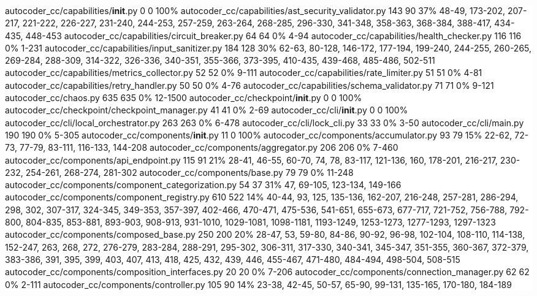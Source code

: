 autocoder_cc/capabilities/__init__.py                                                                  0      0   100%
autocoder_cc/capabilities/ast_security_validator.py                                                  143     90    37%   48-49, 173-202, 207-217, 221-222, 226-227, 231-240, 244-253, 257-259, 263-264, 268-285, 296-330, 341-348, 358-363, 368-384, 388-417, 434-435, 448-453
autocoder_cc/capabilities/circuit_breaker.py                                                          64     64     0%   4-94
autocoder_cc/capabilities/health_checker.py                                                          116    116     0%   1-231
autocoder_cc/capabilities/input_sanitizer.py                                                         184    128    30%   62-63, 80-128, 146-172, 177-194, 199-240, 244-255, 260-265, 269-284, 288-309, 314-322, 326-336, 340-351, 355-366, 373-395, 410-435, 439-468, 485-486, 502-511
autocoder_cc/capabilities/metrics_collector.py                                                        52     52     0%   9-111
autocoder_cc/capabilities/rate_limiter.py                                                             51     51     0%   4-81
autocoder_cc/capabilities/retry_handler.py                                                            50     50     0%   4-76
autocoder_cc/capabilities/schema_validator.py                                                         71     71     0%   9-121
autocoder_cc/chaos.py                                                                                635    635     0%   12-1500
autocoder_cc/checkpoint/__init__.py                                                                    0      0   100%
autocoder_cc/checkpoint/checkpoint_manager.py                                                         41     41     0%   2-69
autocoder_cc/cli/__init__.py                                                                           0      0   100%
autocoder_cc/cli/local_orchestrator.py                                                               263    263     0%   6-478
autocoder_cc/cli/lock_cli.py                                                                          33     33     0%   3-50
autocoder_cc/cli/main.py                                                                             190    190     0%   5-305
autocoder_cc/components/__init__.py                                                                   11      0   100%
autocoder_cc/components/accumulator.py                                                                93     79    15%   22-62, 72-73, 77-79, 83-111, 116-133, 144-208
autocoder_cc/components/aggregator.py                                                                206    206     0%   7-460
autocoder_cc/components/api_endpoint.py                                                              115     91    21%   28-41, 46-55, 60-70, 74, 78, 83-117, 121-136, 160, 178-201, 216-217, 230-232, 254-261, 268-274, 281-302
autocoder_cc/components/base.py                                                                       79     79     0%   11-248
autocoder_cc/components/component_categorization.py                                                   54     37    31%   47, 69-105, 123-134, 149-166
autocoder_cc/components/component_registry.py                                                        610    522    14%   40-44, 93, 125, 135-136, 162-207, 216-248, 257-281, 286-294, 298, 302, 307-317, 324-345, 349-353, 357-397, 402-466, 470-471, 475-536, 541-651, 655-673, 677-717, 721-752, 756-788, 792-800, 804-835, 853-881, 893-903, 908-913, 931-1010, 1029-1081, 1098-1181, 1193-1249, 1253-1273, 1277-1293, 1297-1323
autocoder_cc/components/composed_base.py                                                             250    200    20%   28-47, 53, 59-80, 84-86, 90-92, 96-98, 102-104, 108-110, 114-138, 152-247, 263, 268, 272, 276-279, 283-284, 288-291, 295-302, 306-311, 317-330, 340-341, 345-347, 351-355, 360-367, 372-379, 383-386, 391, 395, 399, 403, 407, 413, 418, 425, 432, 439, 446, 455-467, 471-480, 484-494, 498-504, 508-515
autocoder_cc/components/composition_interfaces.py                                                     20     20     0%   7-206
autocoder_cc/components/connection_manager.py                                                         62     62     0%   2-111
autocoder_cc/components/controller.py                                                                105     90    14%   23-38, 42-45, 50-57, 65-90, 99-131, 135-165, 170-180, 184-189